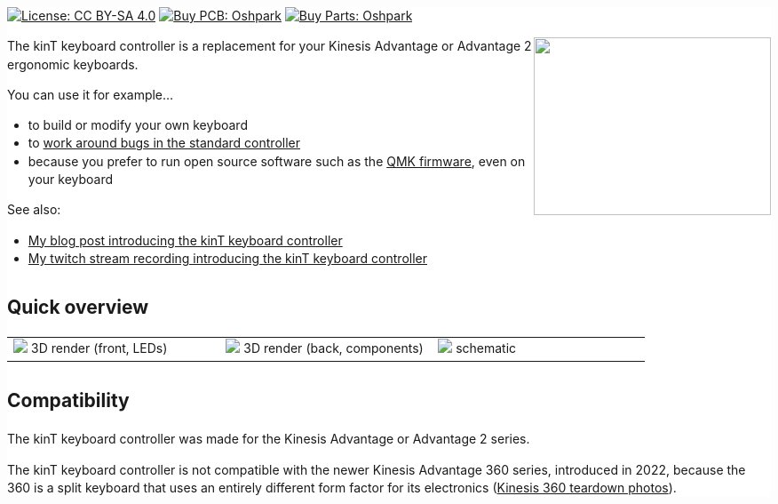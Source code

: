 [![License: CC BY-SA 4.0](https://img.shields.io/badge/License-CC%20BY--SA%204.0-lightgrey.svg)](https://creativecommons.org/licenses/by-sa/4.0/) [![Buy PCB: Oshpark](https://img.shields.io/badge/Buy%20PCB-Oshpark-purple.svg)](https://oshpark.com/shared_projects/YSZAuKc0) [![Buy Parts: Oshpark](https://img.shields.io/badge/Buy%20Parts-Octopart-3a6a99)](https://octopart.com/bom-tool/4AnOAR3f)

<img src="https://github.com/kinx-project/kint/raw/main/replaced-controller-v2020-06-30.jpg" width="267" height="200" align="right">

The kinT keyboard controller is a replacement for your Kinesis Advantage or
Advantage 2 ergonomic keyboards.

You can use it for example…

* to build or modify your own keyboard
* to [work around bugs in the standard controller](https://michael.stapelberg.ch/posts/2013-03-21-kinesis_custom_controller/)
* because you prefer to run open source software such as the [QMK firmware](https://docs.qmk.fm/), even on your keyboard

See also:

* [My blog post introducing the kinT keyboard controller](https://michael.stapelberg.ch/posts/2020-07-09-kint-kinesis-keyboard-controller/)
* [My twitch stream recording introducing the kinT keyboard controller](https://youtu.be/I0kwQbnhlfk)

## Quick overview

<table border="0" width="100%">
<tr>
<td width="33%">
<img src="https://github.com/kinx-project/kint/raw/main/pcb-3d-render-front-v2021-06-26.png">
3D render (front, LEDs)
</td>
<td width="33%">
<img src="https://github.com/kinx-project/kint/raw/main/pcb-3d-render-back-v2021-06-26.png">
3D render (back, components)
</td>
<td width="33%">
<a href="https://github.com/kinx-project/kint/blob/main/schematic-v2021-06-26.pdf"><img
src="https://github.com/kinx-project/kint/raw/main/thumbnail-schematic-v2021-06-26.jpg"></a>
schematic
</td>
</tr>
</table>

## Compatibility

The kinT keyboard controller was made for the Kinesis Advantage or Advantage 2
series.

The kinT keyboard controller is not compatible with the newer Kinesis Advantage
360 series, introduced in 2022, because the 360 is a split keyboard that uses an
entirely different form factor for its electronics ([Kinesis 360 teardown
photos](https://photos.app.goo.gl/BwgzHgaTz1RKBjqc6)).
